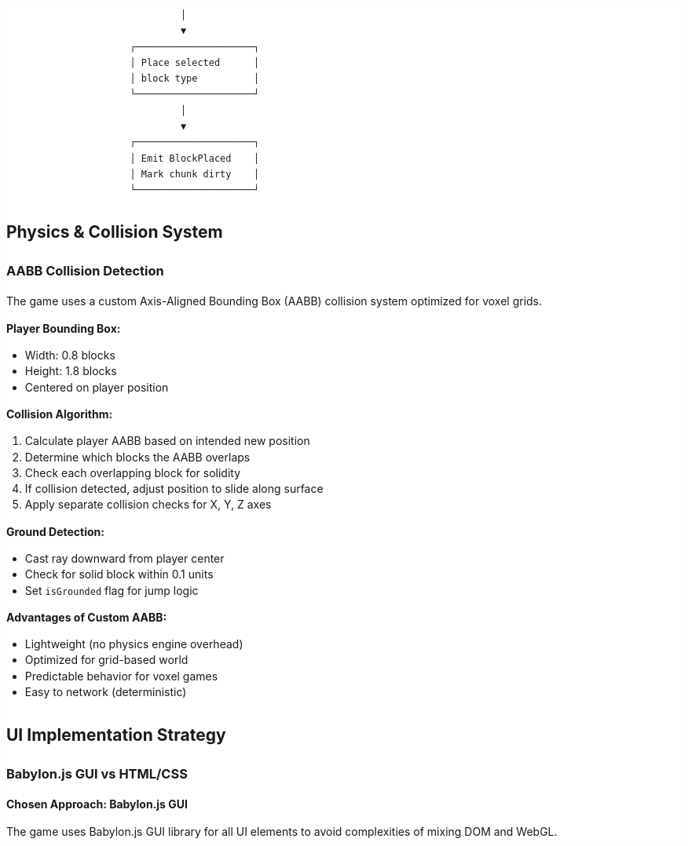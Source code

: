 ```
                               │
                               ▼
                      ┌─────────────────────┐
                      │ Place selected      │
                      │ block type          │
                      └─────────────────────┘
                               │
                               ▼
                      ┌─────────────────────┐
                      │ Emit BlockPlaced    │
                      │ Mark chunk dirty    │
                      └─────────────────────┘
```

## Physics & Collision System

### AABB Collision Detection

The game uses a custom Axis-Aligned Bounding Box (AABB) collision system optimized for voxel grids.

**Player Bounding Box:**

- Width: 0.8 blocks
- Height: 1.8 blocks
- Centered on player position

**Collision Algorithm:**

1. Calculate player AABB based on intended new position
2. Determine which blocks the AABB overlaps
3. Check each overlapping block for solidity
4. If collision detected, adjust position to slide along surface
5. Apply separate collision checks for X, Y, Z axes

**Ground Detection:**

- Cast ray downward from player center
- Check for solid block within 0.1 units
- Set `isGrounded` flag for jump logic

**Advantages of Custom AABB:**

- Lightweight (no physics engine overhead)
- Optimized for grid-based world
- Predictable behavior for voxel games
- Easy to network (deterministic)

## UI Implementation Strategy

### Babylon.js GUI vs HTML/CSS

**Chosen Approach: Babylon.js GUI**

The game uses Babylon.js GUI library for all UI elements to avoid complexities of mixing DOM and WebGL.
